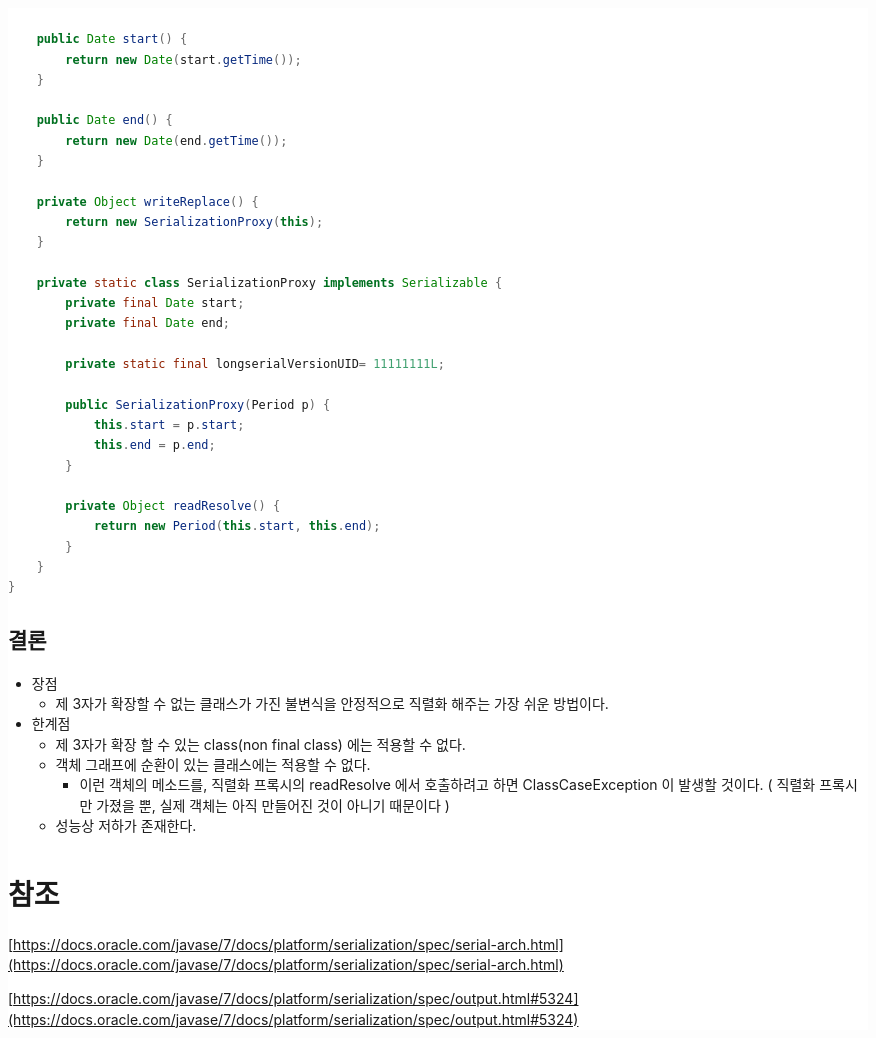 ```java

    public Date start() {
        return new Date(start.getTime());
    }

    public Date end() {
        return new Date(end.getTime());
    }

    private Object writeReplace() {
        return new SerializationProxy(this);
    }

    private static class SerializationProxy implements Serializable {
        private final Date start;
        private final Date end;

        private static final longserialVersionUID= 11111111L;

        public SerializationProxy(Period p) {
            this.start = p.start;
            this.end = p.end;
        }

        private Object readResolve() {
            return new Period(this.start, this.end);
        }
    }
}
```

## 결론

- 장점
    - 제 3자가 확장할 수 없는 클래스가 가진 불변식을 안정적으로 직렬화 해주는 가장 쉬운 방법이다.
- 한계점
    - 제 3자가 확장 할 수 있는 class(non final class) 에는 적용할 수 없다.
    - 객체 그래프에 순환이 있는 클래스에는 적용할 수 없다.
        - 이런 객체의 메소드를, 직렬화 프록시의 readResolve 에서 호출하려고 하면 ClassCaseException 이 발생할 것이다. ( 직렬화 프록시만 가졌을 뿐, 실제 객체는 아직 만들어진 것이 아니기 때문이다 )
    - 성능상 저하가 존재한다.

# 참조

[https://docs.oracle.com/javase/7/docs/platform/serialization/spec/serial-arch.html](https://docs.oracle.com/javase/7/docs/platform/serialization/spec/serial-arch.html)

[https://docs.oracle.com/javase/7/docs/platform/serialization/spec/output.html#5324](https://docs.oracle.com/javase/7/docs/platform/serialization/spec/output.html#5324)